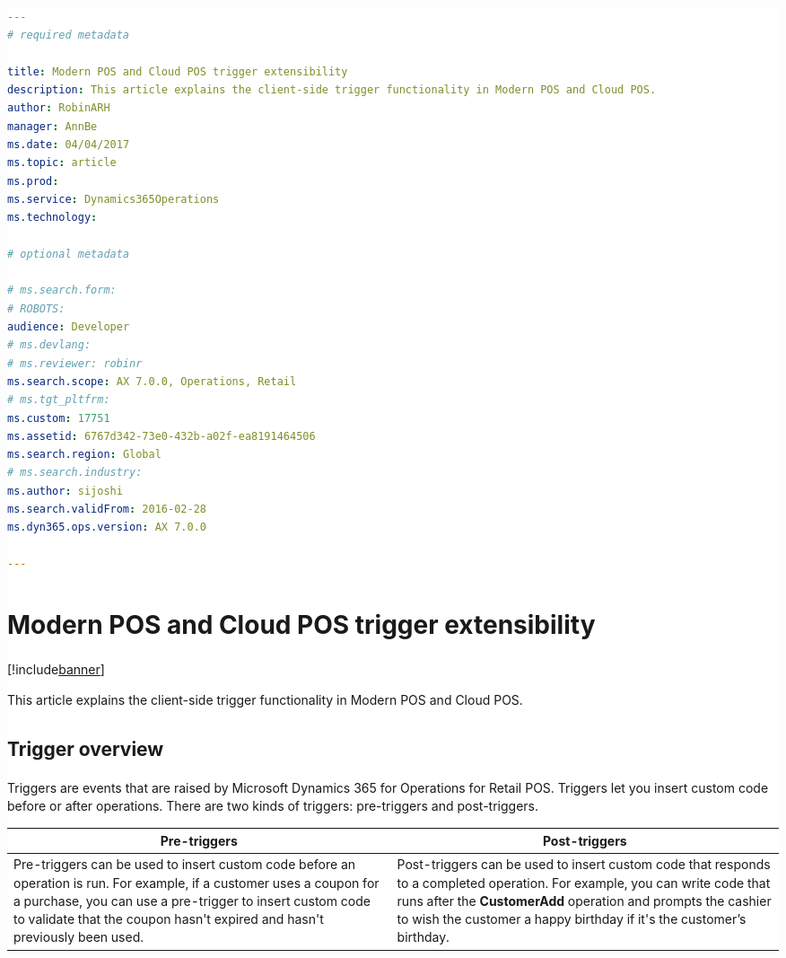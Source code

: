 ```yaml
---
# required metadata

title: Modern POS and Cloud POS trigger extensibility
description: This article explains the client-side trigger functionality in Modern POS and Cloud POS.
author: RobinARH
manager: AnnBe
ms.date: 04/04/2017
ms.topic: article
ms.prod: 
ms.service: Dynamics365Operations
ms.technology: 

# optional metadata

# ms.search.form: 
# ROBOTS: 
audience: Developer
# ms.devlang: 
# ms.reviewer: robinr
ms.search.scope: AX 7.0.0, Operations, Retail
# ms.tgt_pltfrm: 
ms.custom: 17751
ms.assetid: 6767d342-73e0-432b-a02f-ea8191464506
ms.search.region: Global
# ms.search.industry: 
ms.author: sijoshi
ms.search.validFrom: 2016-02-28
ms.dyn365.ops.version: AX 7.0.0

---
```


# Modern POS and Cloud POS trigger extensibility

[!include[banner](../includes/banner.md)]


This article explains the client-side trigger functionality in Modern POS and Cloud POS.

Trigger overview
----------------

Triggers are events that are raised by Microsoft Dynamics 365 for Operations for Retail POS. Triggers let you insert custom code before or after operations. There are two kinds of triggers: pre-triggers and post-triggers.

| Pre-triggers                                                                                                                                                                                                                                                    | Post-triggers                                                                                                                                                                                                                                                        |
|-----------------------------------------------------------------------------------------------------------------------------------------------------------------------------------------------------------------------------------------------------------------|----------------------------------------------------------------------------------------------------------------------------------------------------------------------------------------------------------------------------------------------------------------------|
| Pre-triggers can be used to insert custom code before an operation is run. For example, if a customer uses a coupon for a purchase, you can use a pre-trigger to insert custom code to validate that the coupon hasn't expired and hasn't previously been used. | Post-triggers can be used to insert custom code that responds to a completed operation. For example, you can write code that runs after the **CustomerAdd** operation and prompts the cashier to wish the customer a happy birthday if it's the customer’s birthday. |
